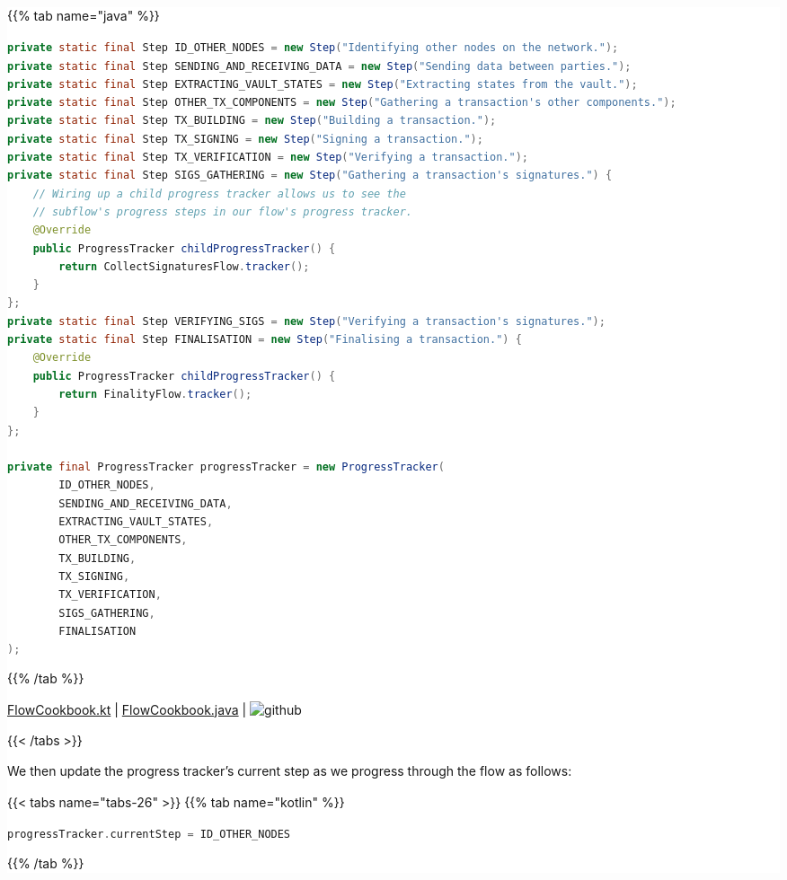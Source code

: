 

{{% tab name="java" %}}
```java
private static final Step ID_OTHER_NODES = new Step("Identifying other nodes on the network.");
private static final Step SENDING_AND_RECEIVING_DATA = new Step("Sending data between parties.");
private static final Step EXTRACTING_VAULT_STATES = new Step("Extracting states from the vault.");
private static final Step OTHER_TX_COMPONENTS = new Step("Gathering a transaction's other components.");
private static final Step TX_BUILDING = new Step("Building a transaction.");
private static final Step TX_SIGNING = new Step("Signing a transaction.");
private static final Step TX_VERIFICATION = new Step("Verifying a transaction.");
private static final Step SIGS_GATHERING = new Step("Gathering a transaction's signatures.") {
    // Wiring up a child progress tracker allows us to see the
    // subflow's progress steps in our flow's progress tracker.
    @Override
    public ProgressTracker childProgressTracker() {
        return CollectSignaturesFlow.tracker();
    }
};
private static final Step VERIFYING_SIGS = new Step("Verifying a transaction's signatures.");
private static final Step FINALISATION = new Step("Finalising a transaction.") {
    @Override
    public ProgressTracker childProgressTracker() {
        return FinalityFlow.tracker();
    }
};

private final ProgressTracker progressTracker = new ProgressTracker(
        ID_OTHER_NODES,
        SENDING_AND_RECEIVING_DATA,
        EXTRACTING_VAULT_STATES,
        OTHER_TX_COMPONENTS,
        TX_BUILDING,
        TX_SIGNING,
        TX_VERIFICATION,
        SIGS_GATHERING,
        FINALISATION
);

```
{{% /tab %}}




[FlowCookbook.kt](https://github.com/corda/corda/blob/release/os/4.1/docs/source/example-code/src/main/kotlin/net/corda/docs/kotlin/FlowCookbook.kt) | [FlowCookbook.java](https://github.com/corda/corda/blob/release/os/4.1/docs/source/example-code/src/main/java/net/corda/docs/java/FlowCookbook.java) | ![github](/images/svg/github.svg "github")

{{< /tabs >}}

We then update the progress tracker’s current step as we progress through the flow as follows:

{{< tabs name="tabs-26" >}}
{{% tab name="kotlin" %}}
```kotlin
progressTracker.currentStep = ID_OTHER_NODES

```
{{% /tab %}}
